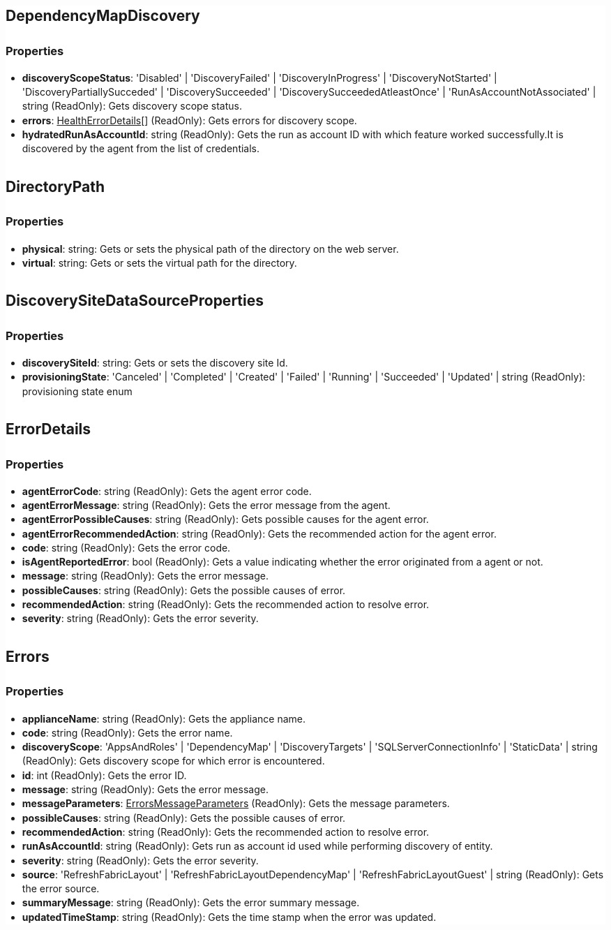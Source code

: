 ## DependencyMapDiscovery
### Properties
* **discoveryScopeStatus**: 'Disabled' | 'DiscoveryFailed' | 'DiscoveryInProgress' | 'DiscoveryNotStarted' | 'DiscoveryPartiallySucceded' | 'DiscoverySucceeded' | 'DiscoverySucceededAtleastOnce' | 'RunAsAccountNotAssociated' | string (ReadOnly): Gets discovery scope status.
* **errors**: [HealthErrorDetails](#healtherrordetails)[] (ReadOnly): Gets errors for discovery scope.
* **hydratedRunAsAccountId**: string (ReadOnly): Gets the run as account ID with which feature worked successfully.It is discovered by the agent from the list of credentials.

## DirectoryPath
### Properties
* **physical**: string: Gets or sets the physical path of the directory on the web server.
* **virtual**: string: Gets or sets the virtual path for the directory.

## DiscoverySiteDataSourceProperties
### Properties
* **discoverySiteId**: string: Gets or sets the discovery site Id.
* **provisioningState**: 'Canceled' | 'Completed' | 'Created' | 'Failed' | 'Running' | 'Succeeded' | 'Updated' | string (ReadOnly): provisioning state enum

## ErrorDetails
### Properties
* **agentErrorCode**: string (ReadOnly): Gets the agent error code.
* **agentErrorMessage**: string (ReadOnly): Gets the error message from the agent.
* **agentErrorPossibleCauses**: string (ReadOnly): Gets possible causes for the agent error.
* **agentErrorRecommendedAction**: string (ReadOnly): Gets the recommended action for the agent error.
* **code**: string (ReadOnly): Gets the error code.
* **isAgentReportedError**: bool (ReadOnly): Gets a value indicating whether the error originated from a agent or not.
* **message**: string (ReadOnly): Gets the error message.
* **possibleCauses**: string (ReadOnly): Gets the possible causes of error.
* **recommendedAction**: string (ReadOnly): Gets the recommended action to resolve error.
* **severity**: string (ReadOnly): Gets the error severity.

## Errors
### Properties
* **applianceName**: string (ReadOnly): Gets the appliance name.
* **code**: string (ReadOnly): Gets the error name.
* **discoveryScope**: 'AppsAndRoles' | 'DependencyMap' | 'DiscoveryTargets' | 'SQLServerConnectionInfo' | 'StaticData' | string (ReadOnly): Gets discovery scope for which             error is encountered.
* **id**: int (ReadOnly): Gets the error ID.
* **message**: string (ReadOnly): Gets the error message.
* **messageParameters**: [ErrorsMessageParameters](#errorsmessageparameters) (ReadOnly): Gets the message parameters.
* **possibleCauses**: string (ReadOnly): Gets the possible causes of error.
* **recommendedAction**: string (ReadOnly): Gets the recommended action to resolve error.
* **runAsAccountId**: string (ReadOnly): Gets run as account id used while performing discovery             of entity.
* **severity**: string (ReadOnly): Gets the error severity.
* **source**: 'RefreshFabricLayout' | 'RefreshFabricLayoutDependencyMap' | 'RefreshFabricLayoutGuest' | string (ReadOnly): Gets the error source.
* **summaryMessage**: string (ReadOnly): Gets the error summary message.
* **updatedTimeStamp**: string (ReadOnly): Gets the time stamp when the error was updated.
